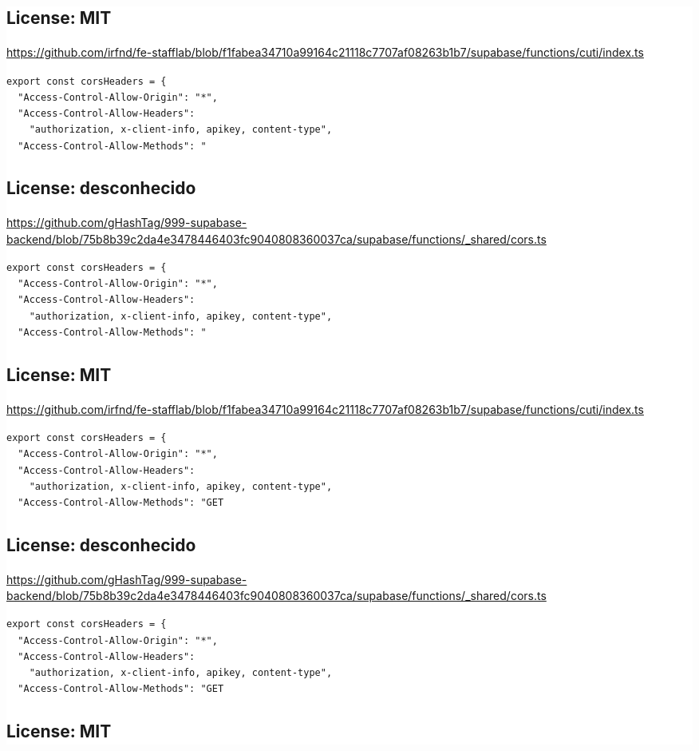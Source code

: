 ## License: MIT

https://github.com/irfnd/fe-stafflab/blob/f1fabea34710a99164c21118c7707af08263b1b7/supabase/functions/cuti/index.ts

```
export const corsHeaders = {
  "Access-Control-Allow-Origin": "*",
  "Access-Control-Allow-Headers":
    "authorization, x-client-info, apikey, content-type",
  "Access-Control-Allow-Methods": "
```

## License: desconhecido

https://github.com/gHashTag/999-supabase-backend/blob/75b8b39c2da4e3478446403fc9040808360037ca/supabase/functions/_shared/cors.ts

```
export const corsHeaders = {
  "Access-Control-Allow-Origin": "*",
  "Access-Control-Allow-Headers":
    "authorization, x-client-info, apikey, content-type",
  "Access-Control-Allow-Methods": "
```

## License: MIT

https://github.com/irfnd/fe-stafflab/blob/f1fabea34710a99164c21118c7707af08263b1b7/supabase/functions/cuti/index.ts

```
export const corsHeaders = {
  "Access-Control-Allow-Origin": "*",
  "Access-Control-Allow-Headers":
    "authorization, x-client-info, apikey, content-type",
  "Access-Control-Allow-Methods": "GET
```

## License: desconhecido

https://github.com/gHashTag/999-supabase-backend/blob/75b8b39c2da4e3478446403fc9040808360037ca/supabase/functions/_shared/cors.ts

```
export const corsHeaders = {
  "Access-Control-Allow-Origin": "*",
  "Access-Control-Allow-Headers":
    "authorization, x-client-info, apikey, content-type",
  "Access-Control-Allow-Methods": "GET
```

## License: MIT

